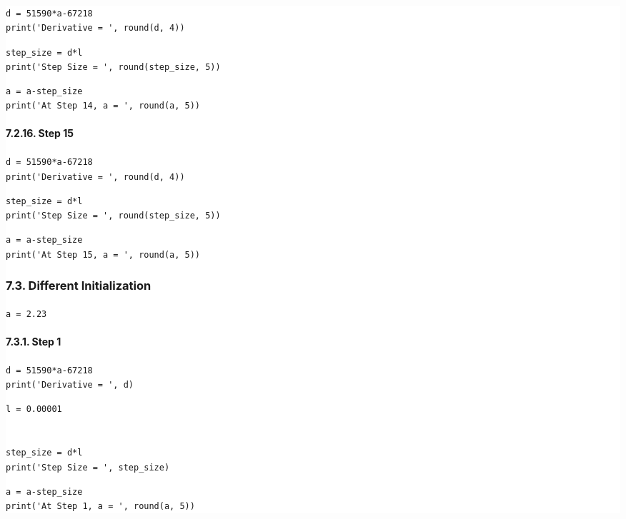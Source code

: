 ```{code-cell} ipython3
d = 51590*a-67218
print('Derivative = ', round(d, 4))
```


```{code-cell} ipython3
step_size = d*l
print('Step Size = ', round(step_size, 5))
```


```{code-cell} ipython3
a = a-step_size
print('At Step 14, a = ', round(a, 5))
```

#### 7.2.16. Step 15


```{code-cell} ipython3
d = 51590*a-67218
print('Derivative = ', round(d, 4))
```


```{code-cell} ipython3
step_size = d*l
print('Step Size = ', round(step_size, 5))
```


```{code-cell} ipython3
a = a-step_size
print('At Step 15, a = ', round(a, 5))
```

### 7.3. Different Initialization


```{code-cell} ipython3
a = 2.23
```

#### 7.3.1. Step 1


```{code-cell} ipython3
d = 51590*a-67218
print('Derivative = ', d)
```


```{code-cell} ipython3
l = 0.00001


step_size = d*l
print('Step Size = ', step_size)
```


```{code-cell} ipython3
a = a-step_size
print('At Step 1, a = ', round(a, 5))
```
